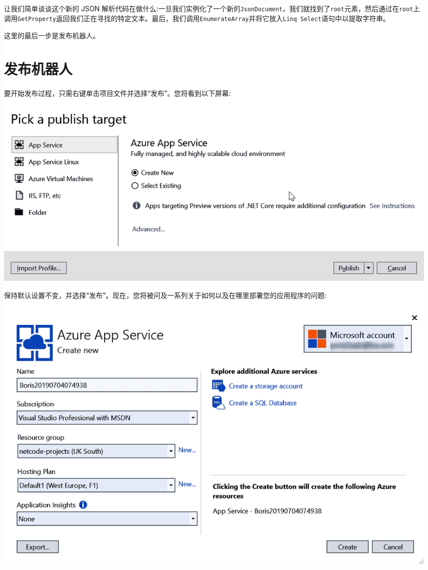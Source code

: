 让我们简单谈谈这个新的 JSON 解析代码在做什么:一旦我们实例化了一个新的`JsonDocument`，我们就找到了`root`元素，然后通过在`root`上调用`GetProperty`返回我们正在寻找的特定文本。最后，我们调用`EnumerateArray`并将它放入`Linq Select`语句中以提取字符串。

这里的最后一步是发布机器人。

# 发布机器人

要开始发布过程，只需右键单击项目文件并选择“发布”。您将看到以下屏幕:

![](img/f34f6f3f-17b0-47ac-a655-2eb8fb247e19.png)

保持默认设置不变，并选择“发布”。现在，您将被问及一系列关于如何以及在哪里部署您的应用程序的问题:

![](img/529ce58e-f4aa-44c3-b04b-09783822d209.png)
